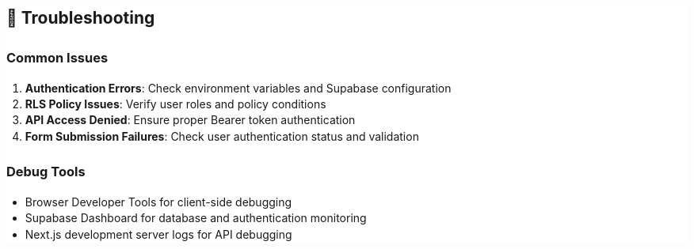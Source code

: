 ## 🐛 Troubleshooting

### Common Issues

1. **Authentication Errors**: Check environment variables and Supabase configuration
2. **RLS Policy Issues**: Verify user roles and policy conditions
3. **API Access Denied**: Ensure proper Bearer token authentication
4. **Form Submission Failures**: Check user authentication status and validation

### Debug Tools

- Browser Developer Tools for client-side debugging
- Supabase Dashboard for database and authentication monitoring
- Next.js development server logs for API debugging
